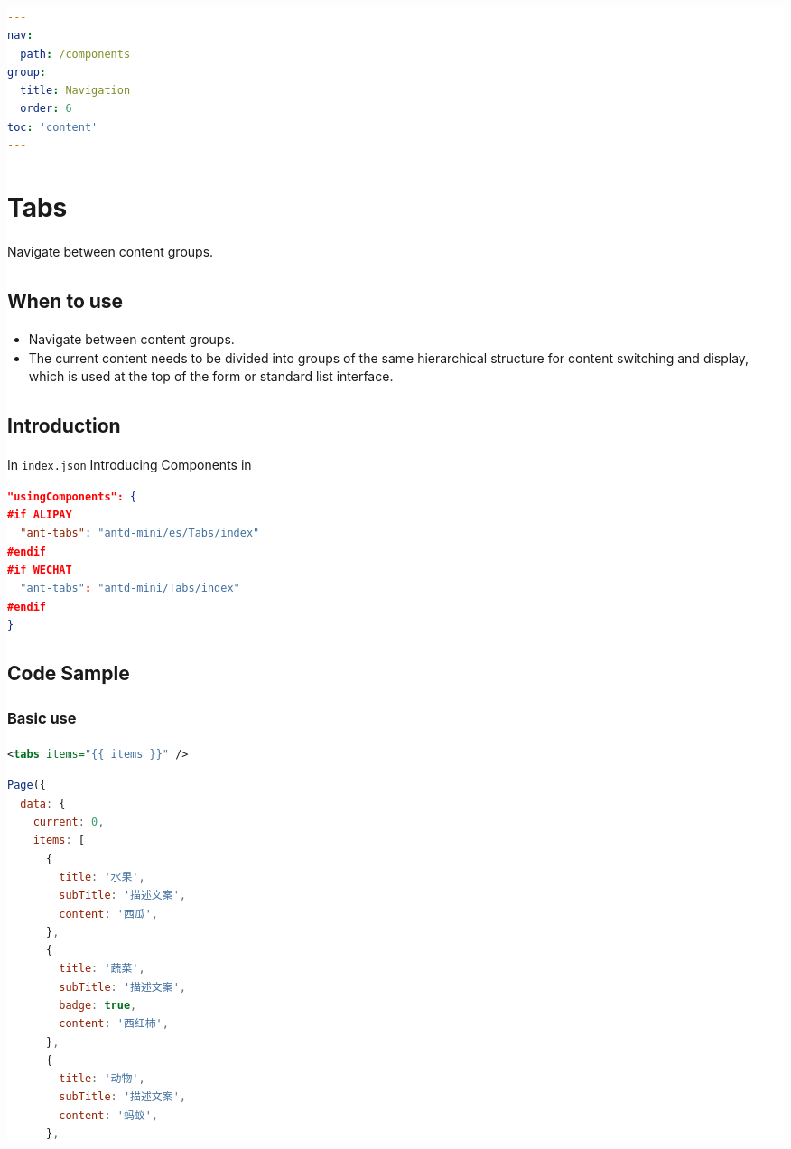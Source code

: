 ```yaml
---
nav:
  path: /components
group:
  title: Navigation
  order: 6
toc: 'content'
---
```


# Tabs

Navigate between content groups.

## When to use

- Navigate between content groups.
- The current content needs to be divided into groups of the same hierarchical structure for content switching and display, which is used at the top of the form or standard list interface.

## Introduction

In `index.json` Introducing Components in

```json
"usingComponents": {
#if ALIPAY
  "ant-tabs": "antd-mini/es/Tabs/index"
#endif
#if WECHAT
  "ant-tabs": "antd-mini/Tabs/index"
#endif
}
```

## Code Sample

### Basic use
```xml
<tabs items="{{ items }}" />
```
```js
Page({
  data: {
    current: 0,
    items: [
      {
        title: '水果',
        subTitle: '描述文案',
        content: '西瓜',
      },
      {
        title: '蔬菜',
        subTitle: '描述文案',
        badge: true,
        content: '西红柿',
      },
      {
        title: '动物',
        subTitle: '描述文案',
        content: '蚂蚁',
      },
```